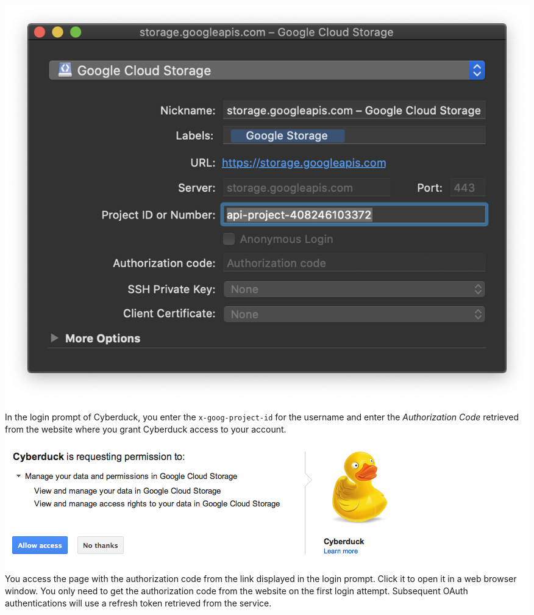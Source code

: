 ![Project ID Bookmark Configuration](_images/Project_ID_Bookmark_Configuration.png)

In the login prompt of Cyberduck, you enter the `x-goog-project-id` for the username and enter the *Authorization Code* retrieved from the website where you grant Cyberduck access to your account.

![Cyberduck OAuth Permissions](_images/Google_Storage_OAuth_Token.png)

You access the page with the authorization code from the link displayed in the login prompt. Click it to open it in a web browser window. You only need to get the authorization code from the website on the first login attempt. Subsequent OAuth authentications will use a refresh token retrieved from the service.
